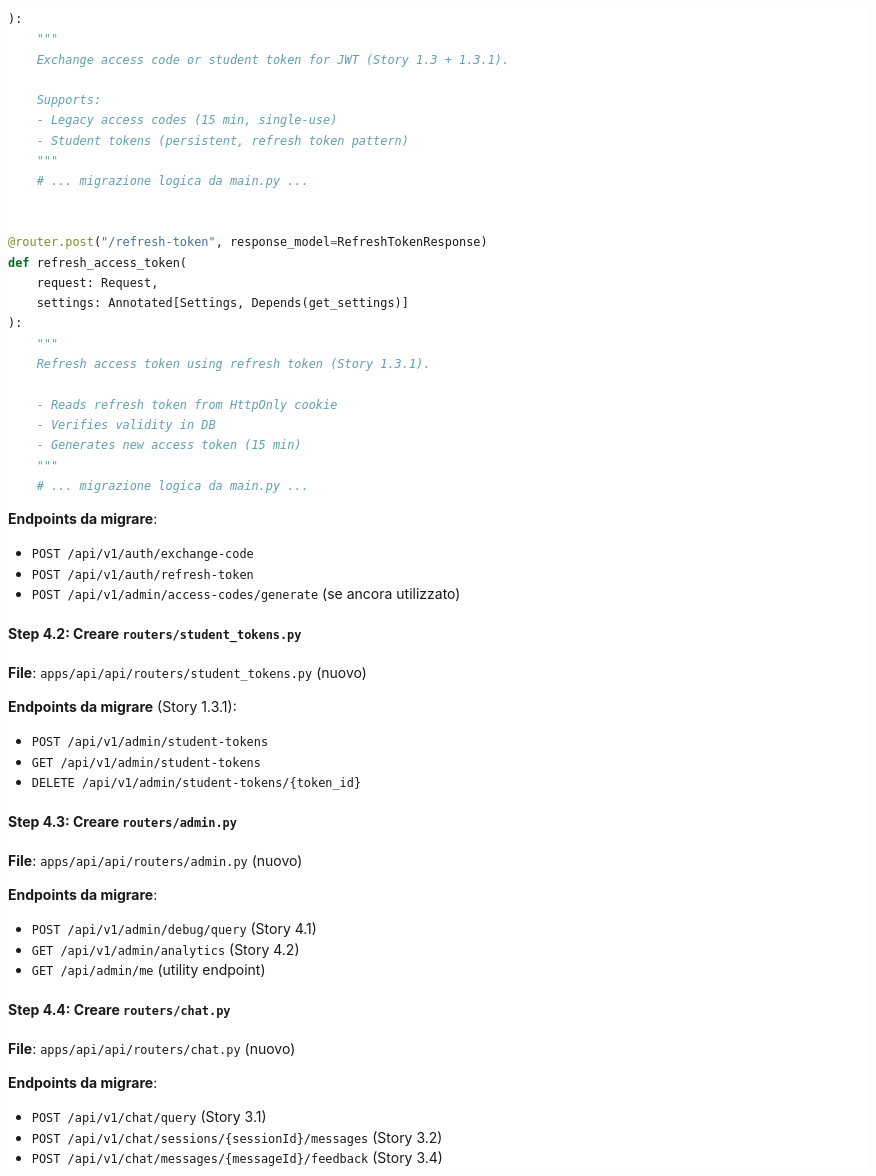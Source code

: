 ```python
):
    """
    Exchange access code or student token for JWT (Story 1.3 + 1.3.1).
    
    Supports:
    - Legacy access codes (15 min, single-use)
    - Student tokens (persistent, refresh token pattern)
    """
    # ... migrazione logica da main.py ...


@router.post("/refresh-token", response_model=RefreshTokenResponse)
def refresh_access_token(
    request: Request,
    settings: Annotated[Settings, Depends(get_settings)]
):
    """
    Refresh access token using refresh token (Story 1.3.1).
    
    - Reads refresh token from HttpOnly cookie
    - Verifies validity in DB
    - Generates new access token (15 min)
    """
    # ... migrazione logica da main.py ...
```

**Endpoints da migrare**:
- `POST /api/v1/auth/exchange-code`
- `POST /api/v1/auth/refresh-token`
- `POST /api/v1/admin/access-codes/generate` (se ancora utilizzato)

#### Step 4.2: Creare `routers/student_tokens.py`
**File**: `apps/api/api/routers/student_tokens.py` (nuovo)

**Endpoints da migrare** (Story 1.3.1):
- `POST /api/v1/admin/student-tokens`
- `GET /api/v1/admin/student-tokens`
- `DELETE /api/v1/admin/student-tokens/{token_id}`

#### Step 4.3: Creare `routers/admin.py`
**File**: `apps/api/api/routers/admin.py` (nuovo)

**Endpoints da migrare**:
- `POST /api/v1/admin/debug/query` (Story 4.1)
- `GET /api/v1/admin/analytics` (Story 4.2)
- `GET /api/admin/me` (utility endpoint)

#### Step 4.4: Creare `routers/chat.py`
**File**: `apps/api/api/routers/chat.py` (nuovo)

**Endpoints da migrare**:
- `POST /api/v1/chat/query` (Story 3.1)
- `POST /api/v1/chat/sessions/{sessionId}/messages` (Story 3.2)
- `POST /api/v1/chat/messages/{messageId}/feedback` (Story 3.4)
